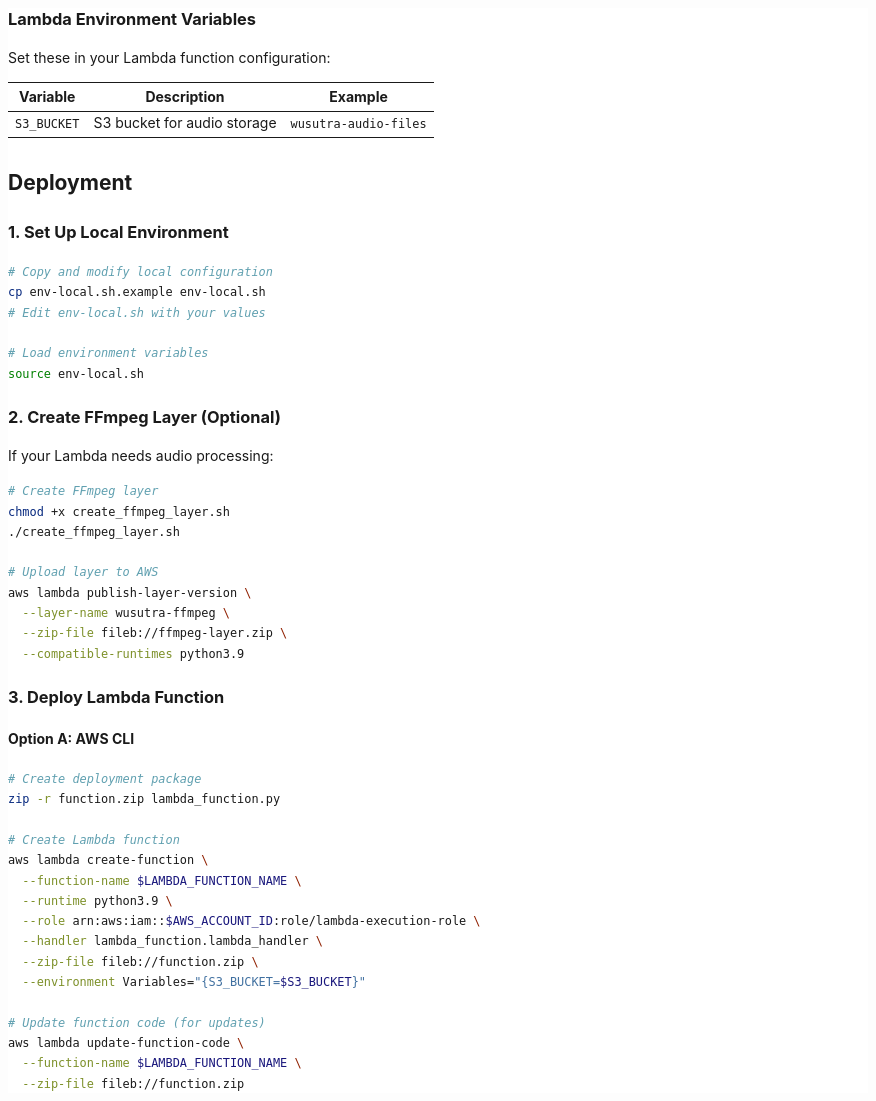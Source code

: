 ### Lambda Environment Variables

Set these in your Lambda function configuration:

| Variable | Description | Example |
|----------|-------------|---------|
| `S3_BUCKET` | S3 bucket for audio storage | `wusutra-audio-files` |

## Deployment

### 1. Set Up Local Environment

```bash
# Copy and modify local configuration
cp env-local.sh.example env-local.sh
# Edit env-local.sh with your values

# Load environment variables
source env-local.sh
```

### 2. Create FFmpeg Layer (Optional)

If your Lambda needs audio processing:

```bash
# Create FFmpeg layer
chmod +x create_ffmpeg_layer.sh
./create_ffmpeg_layer.sh

# Upload layer to AWS
aws lambda publish-layer-version \
  --layer-name wusutra-ffmpeg \
  --zip-file fileb://ffmpeg-layer.zip \
  --compatible-runtimes python3.9
```

### 3. Deploy Lambda Function

#### Option A: AWS CLI

```bash
# Create deployment package
zip -r function.zip lambda_function.py

# Create Lambda function
aws lambda create-function \
  --function-name $LAMBDA_FUNCTION_NAME \
  --runtime python3.9 \
  --role arn:aws:iam::$AWS_ACCOUNT_ID:role/lambda-execution-role \
  --handler lambda_function.lambda_handler \
  --zip-file fileb://function.zip \
  --environment Variables="{S3_BUCKET=$S3_BUCKET}"

# Update function code (for updates)
aws lambda update-function-code \
  --function-name $LAMBDA_FUNCTION_NAME \
  --zip-file fileb://function.zip
```
